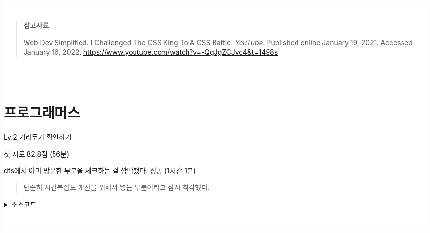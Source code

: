 <br/>

> **참고자료**
>
> Web Dev Simplified. I Challenged The CSS King To A CSS Battle. *YouTube*. Published online January 19, 2021. Accessed January 16, 2022. https://www.youtube.com/watch?v=-QgJgZCJvo4&t=1498s

<br/><br/>

# 프로그래머스

Lv.2 [거리두기 확인하기](https://programmers.co.kr/learn/courses/30/lessons/81302)

첫 시도 82.8점 (56분)

dfs에서 이미 방문한 부분을 체크하는 걸 깜빡했다. 성공 (1시간 1분)

> 단순히 시간복잡도 개선을 위해서 넣는 부분이라고 잠시 착각했다.

<details><summary>소스코드</summary></details><br/><br/>